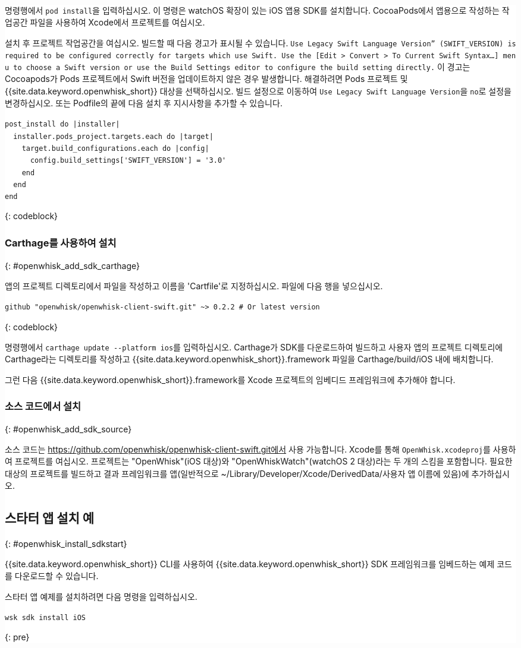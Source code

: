명령행에서 `pod install`을 입력하십시오. 이 명령은 watchOS 확장이 있는 iOS 앱용 SDK를 설치합니다. CocoaPods에서 앱용으로 작성하는 작업공간 파일을 사용하여 Xcode에서 프로젝트를 여십시오. 

설치 후 프로젝트 작업공간을 여십시오. 빌드할 때 다음 경고가 표시될 수 있습니다.
`Use Legacy Swift Language Version” (SWIFT_VERSION) is required to be configured correctly for targets which use Swift. Use the [Edit > Convert > To Current Swift Syntax…] menu to choose a Swift version or use the Build Settings editor to configure the build setting directly.`
이 경고는 Cocoapods가 Pods 프로젝트에서 Swift 버전을 업데이트하지 않은 경우 발생합니다. 해결하려면 Pods 프로젝트 및 {{site.data.keyword.openwhisk_short}} 대상을 선택하십시오. 빌드 설정으로 이동하여 `Use Legacy Swift Language Version`을 `no`로 설정을 변경하십시오. 또는 Podfile의 끝에 다음 설치 후 지시사항을 추가할 수 있습니다.

```
post_install do |installer|
  installer.pods_project.targets.each do |target|
    target.build_configurations.each do |config|
      config.build_settings['SWIFT_VERSION'] = '3.0'
    end
  end
end
```
{: codeblock}

### Carthage를 사용하여 설치
{: #openwhisk_add_sdk_carthage}

앱의 프로젝트 디렉토리에서 파일을 작성하고 이름을 'Cartfile'로 지정하십시오. 파일에 다음 행을 넣으십시오. 
```
github "openwhisk/openwhisk-client-swift.git" ~> 0.2.2 # Or latest version
```
{: codeblock}

명령행에서 `carthage update --platform ios`를 입력하십시오. Carthage가 SDK를 다운로드하여 빌드하고 사용자 앱의 프로젝트 디렉토리에 Carthage라는 디렉토리를 작성하고 {{site.data.keyword.openwhisk_short}}.framework 파일을 Carthage/build/iOS 내에 배치합니다. 

그런 다음 {{site.data.keyword.openwhisk_short}}.framework를 Xcode 프로젝트의 임베디드 프레임워크에 추가해야 합니다. 

### 소스 코드에서 설치
{: #openwhisk_add_sdk_source}

소스 코드는 https://github.com/openwhisk/openwhisk-client-swift.git에서 사용 가능합니다.
Xcode를 통해 `OpenWhisk.xcodeproj`를 사용하여 프로젝트를 여십시오.
프로젝트는 "OpenWhisk"(iOS 대상)와 "OpenWhiskWatch"(watchOS 2 대상)라는 두 개의 스킴을 포함합니다.
필요한 대상의 프로젝트를 빌드하고 결과 프레임워크를 앱(일반적으로 ~/Library/Developer/Xcode/DerivedData/사용자 앱 이름에 있음)에 추가하십시오. 

## 스타터 앱 설치 예
{: #openwhisk_install_sdkstart}

{{site.data.keyword.openwhisk_short}} CLI를 사용하여 {{site.data.keyword.openwhisk_short}} SDK 프레임워크를 임베드하는 예제 코드를 다운로드할 수 있습니다.  

스타터 앱 예제를 설치하려면 다음 명령을 입력하십시오. 
```
wsk sdk install iOS
```
{: pre}
